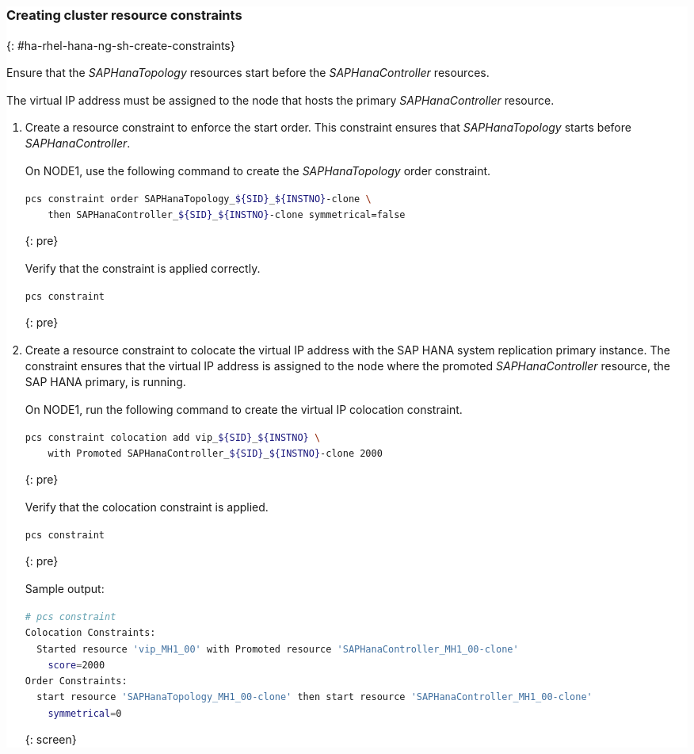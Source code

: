 ### Creating cluster resource constraints
{: #ha-rhel-hana-ng-sh-create-constraints}

Ensure that the *SAPHanaTopology* resources start before the *SAPHanaController* resources.

The virtual IP address must be assigned to the node that hosts the primary *SAPHanaController* resource.

1. Create a resource constraint to enforce the start order.
   This constraint ensures that *SAPHanaTopology* starts before *SAPHanaController*.

   On NODE1, use the following command to create the *SAPHanaTopology* order constraint.

   ```sh
   pcs constraint order SAPHanaTopology_${SID}_${INSTNO}-clone \
       then SAPHanaController_${SID}_${INSTNO}-clone symmetrical=false
   ```
   {: pre}

   Verify that the constraint is applied correctly.

   ```sh
   pcs constraint
   ```
   {: pre}

2. Create a resource constraint to colocate the virtual IP address with the SAP HANA system replication primary instance.
   The constraint ensures that the virtual IP address is assigned to the node where the promoted *SAPHanaController* resource, the SAP HANA primary, is running.

   On NODE1, run the following command to create the virtual IP colocation constraint.

   ```sh
   pcs constraint colocation add vip_${SID}_${INSTNO} \
       with Promoted SAPHanaController_${SID}_${INSTNO}-clone 2000
   ```
   {: pre}

   Verify that the colocation constraint is applied.

   ```sh
   pcs constraint
   ```
   {: pre}

   Sample output:

   ```sh
   # pcs constraint
   Colocation Constraints:
     Started resource 'vip_MH1_00' with Promoted resource 'SAPHanaController_MH1_00-clone'
       score=2000
   Order Constraints:
     start resource 'SAPHanaTopology_MH1_00-clone' then start resource 'SAPHanaController_MH1_00-clone'
       symmetrical=0
   ```
   {: screen}
